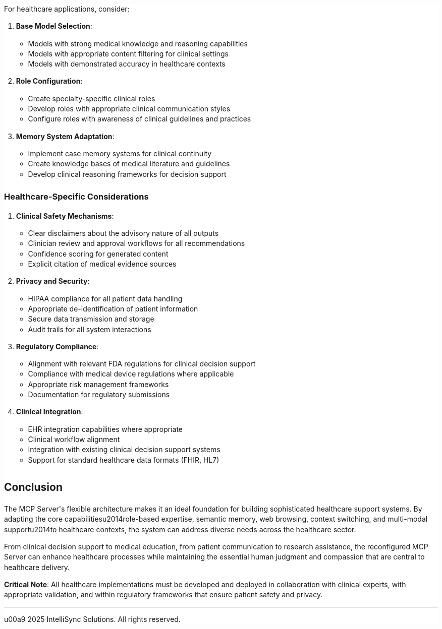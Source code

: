 For healthcare applications, consider:

1. **Base Model Selection**:
   - Models with strong medical knowledge and reasoning capabilities
   - Models with appropriate content filtering for clinical settings
   - Models with demonstrated accuracy in healthcare contexts

2. **Role Configuration**:
   - Create specialty-specific clinical roles
   - Develop roles with appropriate clinical communication styles
   - Configure roles with awareness of clinical guidelines and practices

3. **Memory System Adaptation**:
   - Implement case memory systems for clinical continuity
   - Create knowledge bases of medical literature and guidelines
   - Develop clinical reasoning frameworks for decision support

### Healthcare-Specific Considerations

1. **Clinical Safety Mechanisms**:
   - Clear disclaimers about the advisory nature of all outputs
   - Clinician review and approval workflows for all recommendations
   - Confidence scoring for generated content
   - Explicit citation of medical evidence sources

2. **Privacy and Security**:
   - HIPAA compliance for all patient data handling
   - Appropriate de-identification of patient information
   - Secure data transmission and storage
   - Audit trails for all system interactions

3. **Regulatory Compliance**:
   - Alignment with relevant FDA regulations for clinical decision support
   - Compliance with medical device regulations where applicable
   - Appropriate risk management frameworks
   - Documentation for regulatory submissions

4. **Clinical Integration**:
   - EHR integration capabilities where appropriate
   - Clinical workflow alignment
   - Integration with existing clinical decision support systems
   - Support for standard healthcare data formats (FHIR, HL7)

## Conclusion

The MCP Server's flexible architecture makes it an ideal foundation for building sophisticated healthcare support systems. By adapting the core capabilitiesu2014role-based expertise, semantic memory, web browsing, context switching, and multi-modal supportu2014to healthcare contexts, the system can address diverse needs across the healthcare sector.

From clinical decision support to medical education, from patient communication to research assistance, the reconfigured MCP Server can enhance healthcare processes while maintaining the essential human judgment and compassion that are central to healthcare delivery.

**Critical Note**: All healthcare implementations must be developed and deployed in collaboration with clinical experts, with appropriate validation, and within regulatory frameworks that ensure patient safety and privacy.

---

u00a9 2025 IntelliSync Solutions. All rights reserved.
